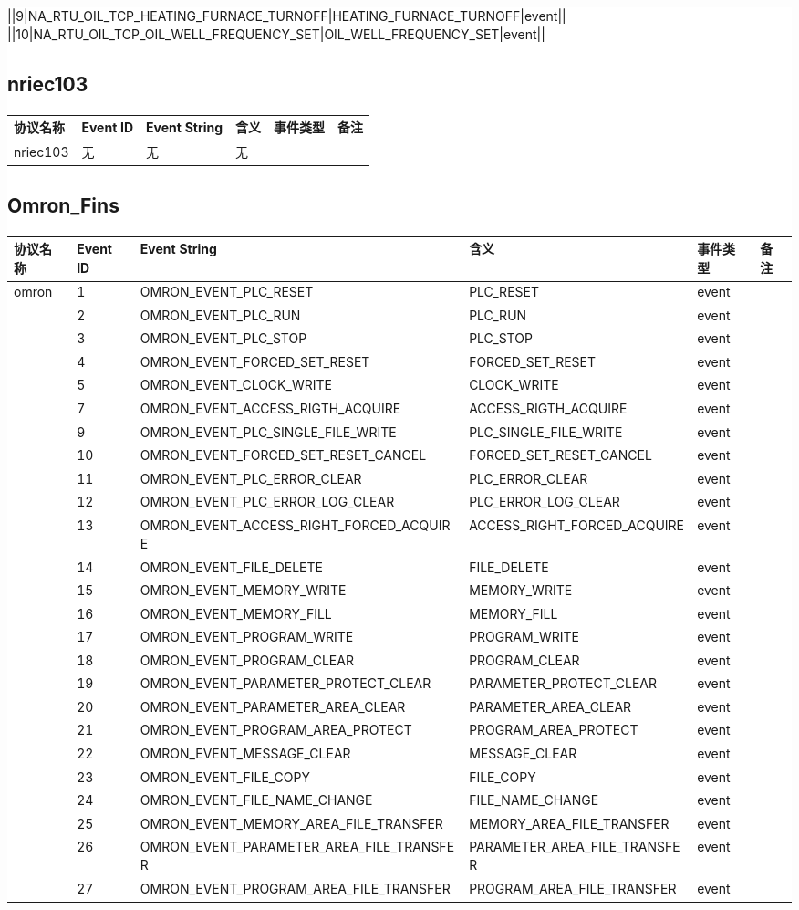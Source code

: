 ||9|NA_RTU_OIL_TCP_HEATING_FURNACE_TURNOFF|HEATING_FURNACE_TURNOFF|event||
||10|NA_RTU_OIL_TCP_OIL_WELL_FREQUENCY_SET|OIL_WELL_FREQUENCY_SET|event||

## nriec103

|协议名称|Event ID|Event String|含义|事件类型|备注|
|:--|:--|:--|:--|:--|:--|
|nriec103|无|无|无|||

## Omron_Fins

|协议名称|Event ID|Event String|含义|事件类型|备注|
|:--|:--|:--|:--|:--|:--|
|omron|1|OMRON_EVENT_PLC_RESET|PLC_RESET|event||
||2|OMRON_EVENT_PLC_RUN|PLC_RUN|event||
||3|OMRON_EVENT_PLC_STOP|PLC_STOP|event||
||4|OMRON_EVENT_FORCED_SET_RESET|FORCED_SET_RESET|event||
||5|OMRON_EVENT_CLOCK_WRITE|CLOCK_WRITE|event||
||7|OMRON_EVENT_ACCESS_RIGTH_ACQUIRE|ACCESS_RIGTH_ACQUIRE|event||
||9|OMRON_EVENT_PLC_SINGLE_FILE_WRITE|PLC_SINGLE_FILE_WRITE|event||
||10|OMRON_EVENT_FORCED_SET_RESET_CANCEL|FORCED_SET_RESET_CANCEL|event||
||11|OMRON_EVENT_PLC_ERROR_CLEAR|PLC_ERROR_CLEAR|event||
||12|OMRON_EVENT_PLC_ERROR_LOG_CLEAR|PLC_ERROR_LOG_CLEAR|event||
||13|OMRON_EVENT_ACCESS_RIGHT_FORCED_ACQUIRE|ACCESS_RIGHT_FORCED_ACQUIRE|event||
||14|OMRON_EVENT_FILE_DELETE|FILE_DELETE|event||
||15|OMRON_EVENT_MEMORY_WRITE|MEMORY_WRITE|event||
||16|OMRON_EVENT_MEMORY_FILL|MEMORY_FILL|event||
||17|OMRON_EVENT_PROGRAM_WRITE|PROGRAM_WRITE|event||
||18|OMRON_EVENT_PROGRAM_CLEAR|PROGRAM_CLEAR|event||
||19|OMRON_EVENT_PARAMETER_PROTECT_CLEAR|PARAMETER_PROTECT_CLEAR|event||
||20|OMRON_EVENT_PARAMETER_AREA_CLEAR|PARAMETER_AREA_CLEAR|event||
||21|OMRON_EVENT_PROGRAM_AREA_PROTECT|PROGRAM_AREA_PROTECT|event||
||22|OMRON_EVENT_MESSAGE_CLEAR|MESSAGE_CLEAR|event||
||23|OMRON_EVENT_FILE_COPY|FILE_COPY|event||
||24|OMRON_EVENT_FILE_NAME_CHANGE|FILE_NAME_CHANGE|event||
||25|OMRON_EVENT_MEMORY_AREA_FILE_TRANSFER|MEMORY_AREA_FILE_TRANSFER|event||
||26|OMRON_EVENT_PARAMETER_AREA_FILE_TRANSFER|PARAMETER_AREA_FILE_TRANSFER|event||
||27|OMRON_EVENT_PROGRAM_AREA_FILE_TRANSFER|PROGRAM_AREA_FILE_TRANSFER|event||
